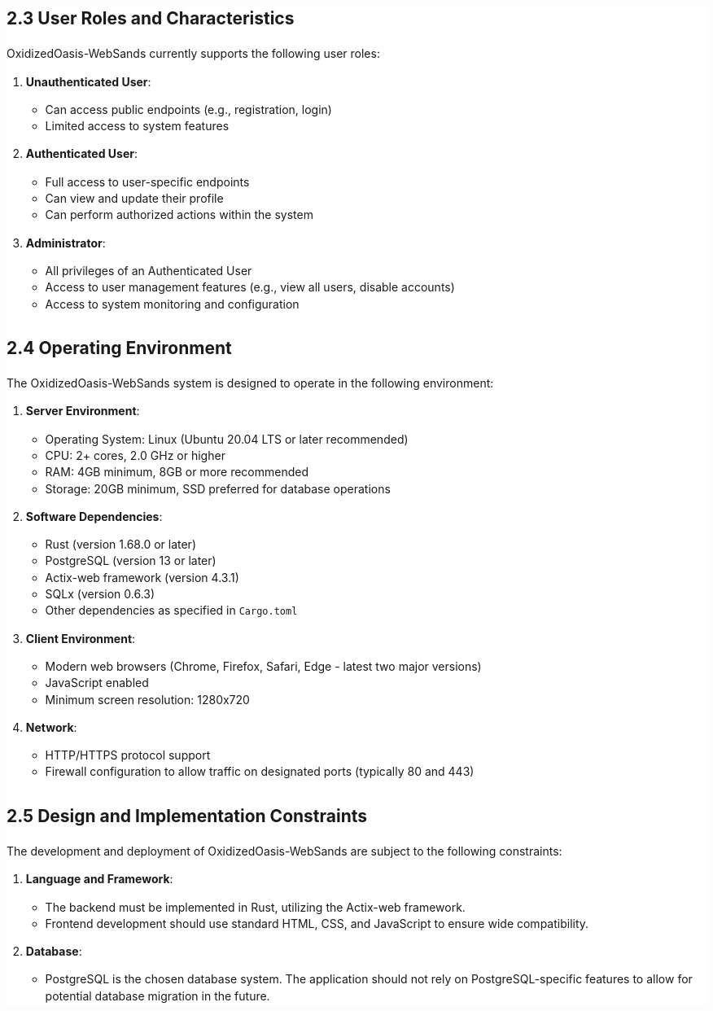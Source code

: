 ## 2.3 User Roles and Characteristics

OxidizedOasis-WebSands currently supports the following user roles:

1. **Unauthenticated User**:
    - Can access public endpoints (e.g., registration, login)
    - Limited access to system features

2. **Authenticated User**:
    - Full access to user-specific endpoints
    - Can view and update their profile
    - Can perform authorized actions within the system

3. **Administrator**:
    - All privileges of an Authenticated User
    - Access to user management features (e.g., view all users, disable accounts)
    - Access to system monitoring and configuration

## 2.4 Operating Environment

The OxidizedOasis-WebSands system is designed to operate in the following environment:

1. **Server Environment**:
    - Operating System: Linux (Ubuntu 20.04 LTS or later recommended)
    - CPU: 2+ cores, 2.0 GHz or higher
    - RAM: 4GB minimum, 8GB or more recommended
    - Storage: 20GB minimum, SSD preferred for database operations

2. **Software Dependencies**:
    - Rust (version 1.68.0 or later)
    - PostgreSQL (version 13 or later)
    - Actix-web framework (version 4.3.1)
    - SQLx (version 0.6.3)
    - Other dependencies as specified in `Cargo.toml`

3. **Client Environment**:
    - Modern web browsers (Chrome, Firefox, Safari, Edge - latest two major versions)
    - JavaScript enabled
    - Minimum screen resolution: 1280x720

4. **Network**:
    - HTTP/HTTPS protocol support
    - Firewall configuration to allow traffic on designated ports (typically 80 and 443)

## 2.5 Design and Implementation Constraints

The development and deployment of OxidizedOasis-WebSands are subject to the following constraints:

1. **Language and Framework**:
    - The backend must be implemented in Rust, utilizing the Actix-web framework.
    - Frontend development should use standard HTML, CSS, and JavaScript to ensure wide compatibility.

2. **Database**:
    - PostgreSQL is the chosen database system. The application should not rely on PostgreSQL-specific features to allow for potential database migration in the future.
